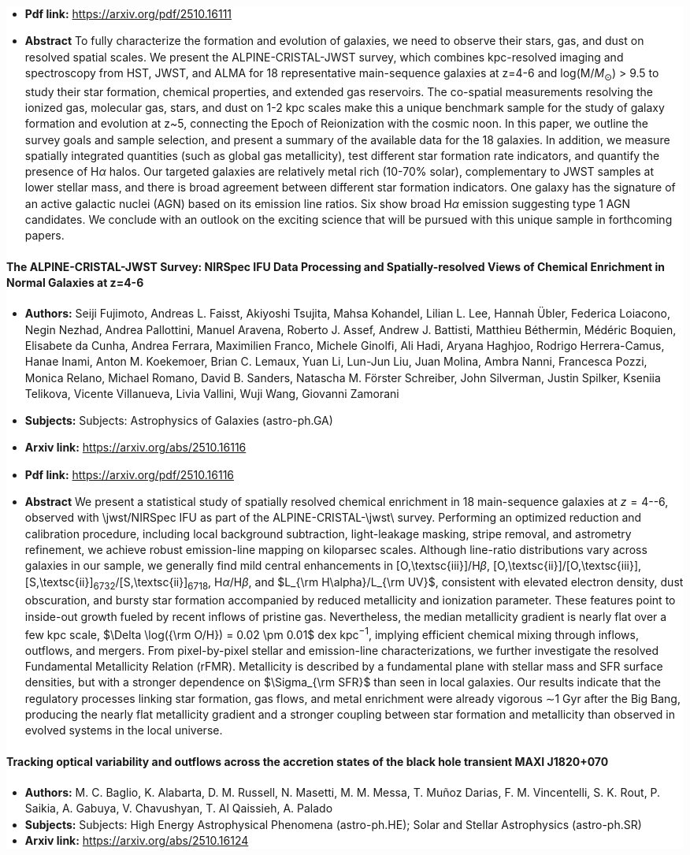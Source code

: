  - **Pdf link:** https://arxiv.org/pdf/2510.16111

 - **Abstract**
 To fully characterize the formation and evolution of galaxies, we need to observe their stars, gas, and dust on resolved spatial scales. We present the ALPINE-CRISTAL-JWST survey, which combines kpc-resolved imaging and spectroscopy from HST, JWST, and ALMA for 18 representative main-sequence galaxies at z=4-6 and log(M/$M_\odot$) > 9.5 to study their star formation, chemical properties, and extended gas reservoirs. The co-spatial measurements resolving the ionized gas, molecular gas, stars, and dust on 1-2 kpc scales make this a unique benchmark sample for the study of galaxy formation and evolution at z~5, connecting the Epoch of Reionization with the cosmic noon. In this paper, we outline the survey goals and sample selection, and present a summary of the available data for the 18 galaxies. In addition, we measure spatially integrated quantities (such as global gas metallicity), test different star formation rate indicators, and quantify the presence of H$\alpha$ halos. Our targeted galaxies are relatively metal rich (10-70% solar), complementary to JWST samples at lower stellar mass, and there is broad agreement between different star formation indicators. One galaxy has the signature of an active galactic nuclei (AGN) based on its emission line ratios. Six show broad H$\alpha$ emission suggesting type 1 AGN candidates. We conclude with an outlook on the exciting science that will be pursued with this unique sample in forthcoming papers.
#### The ALPINE-CRISTAL-JWST Survey: NIRSpec IFU Data Processing and Spatially-resolved Views of Chemical Enrichment in Normal Galaxies at z=4-6
 - **Authors:** Seiji Fujimoto, Andreas L. Faisst, Akiyoshi Tsujita, Mahsa Kohandel, Lilian L. Lee, Hannah Übler, Federica Loiacono, Negin Nezhad, Andrea Pallottini, Manuel Aravena, Roberto J. Assef, Andrew J. Battisti, Matthieu Béthermin, Médéric Boquien, Elisabete da Cunha, Andrea Ferrara, Maximilien Franco, Michele Ginolfi, Ali Hadi, Aryana Haghjoo, Rodrigo Herrera-Camus, Hanae Inami, Anton M. Koekemoer, Brian C. Lemaux, Yuan Li, Lun-Jun Liu, Juan Molina, Ambra Nanni, Francesca Pozzi, Monica Relano, Michael Romano, David B. Sanders, Natascha M. Förster Schreiber, John Silverman, Justin Spilker, Kseniia Telikova, Vicente Villanueva, Livia Vallini, Wuji Wang, Giovanni Zamorani
 - **Subjects:** Subjects:
Astrophysics of Galaxies (astro-ph.GA)
 - **Arxiv link:** https://arxiv.org/abs/2510.16116

 - **Pdf link:** https://arxiv.org/pdf/2510.16116

 - **Abstract**
 We present a statistical study of spatially resolved chemical enrichment in 18 main-sequence galaxies at $z=4$--6, observed with \jwst/NIRSpec IFU as part of the ALPINE-CRISTAL-\jwst\ survey. Performing an optimized reduction and calibration procedure, including local background subtraction, light-leakage masking, stripe removal, and astrometry refinement, we achieve robust emission-line mapping on kiloparsec scales. Although line-ratio distributions vary across galaxies in our sample, we generally find mild central enhancements in [O\,\textsc{iii}]/H$\beta$, [O\,\textsc{ii}]/[O\,\textsc{iii}], [S\,\textsc{ii}]$_{6732}$/[S\,\textsc{ii}]$_{6718}$, H$\alpha$/H$\beta$, and $L_{\rm H\alpha}/L_{\rm UV}$, consistent with elevated electron density, dust obscuration, and bursty star formation accompanied by reduced metallicity and ionization parameter. These features point to inside-out growth fueled by recent inflows of pristine gas. Nevertheless, the median metallicity gradient is nearly flat over a few kpc scale, $\Delta \log({\rm O/H}) = 0.02 \pm 0.01$ dex kpc$^{-1}$, implying efficient chemical mixing through inflows, outflows, and mergers. From pixel-by-pixel stellar and emission-line characterizations, we further investigate the resolved Fundamental Metallicity Relation (rFMR). Metallicity is described by a fundamental plane with stellar mass and SFR surface densities, but with a stronger dependence on $\Sigma_{\rm SFR}$ than seen in local galaxies. Our results indicate that the regulatory processes linking star formation, gas flows, and metal enrichment were already vigorous $\sim$1 Gyr after the Big Bang, producing the nearly flat metallicity gradient and a stronger coupling between star formation and metallicity than observed in evolved systems in the local universe.
#### Tracking optical variability and outflows across the accretion states of the black hole transient MAXI J1820+070
 - **Authors:** M. C. Baglio, K. Alabarta, D. M. Russell, N. Masetti, M. M. Messa, T. Muñoz Darias, F. M. Vincentelli, S. K. Rout, P. Saikia, A. Gabuya, V. Chavushyan, T. Al Qaissieh, A. Palado
 - **Subjects:** Subjects:
High Energy Astrophysical Phenomena (astro-ph.HE); Solar and Stellar Astrophysics (astro-ph.SR)
 - **Arxiv link:** https://arxiv.org/abs/2510.16124
